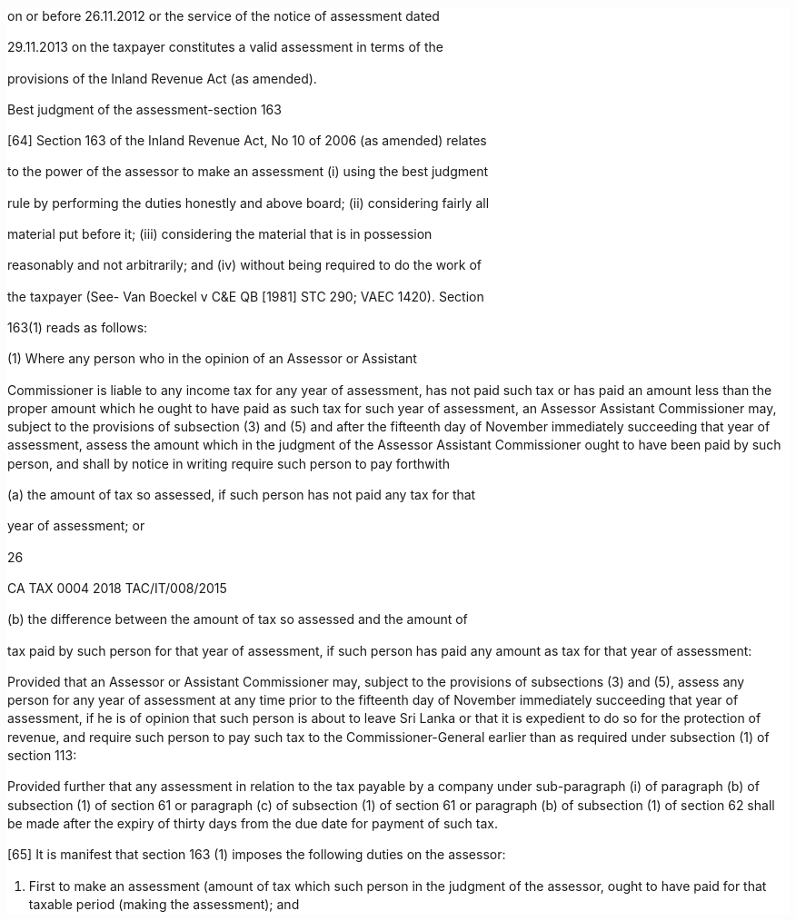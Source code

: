 on or before 26.11.2012 or the service of the notice of assessment dated

29.11.2013 on the taxpayer constitutes a valid assessment in terms of the

provisions of the Inland Revenue Act (as amended).

Best judgment of the assessment-section 163

[64] Section 163 of the Inland Revenue Act, No 10 of 2006 (as amended) relates

to the power of the assessor to make an assessment (i) using the best judgment

rule by performing the duties honestly and above board; (ii) considering fairly all

material put before it; (iii) considering the material that is in possession

reasonably and not arbitrarily; and (iv) without being required to do the work of

the taxpayer (See- Van Boeckel v C&E QB [1981] STC 290; VAEC 1420). Section

163(1) reads as follows:

(1) Where any person who in the opinion of an Assessor or Assistant

Commissioner is liable to any income tax for any year of assessment, has not paid such tax or has paid an amount less than the proper amount which he ought to have paid as such tax for such year of assessment, an Assessor Assistant Commissioner may, subject to the provisions of subsection (3) and (5) and after the fifteenth day of November immediately succeeding that year of assessment, assess the amount which in the judgment of the Assessor Assistant Commissioner ought to have been paid by such person, and shall by notice in writing require such person to pay forthwith

(a) the amount of tax so assessed, if such person has not paid any tax for that

year of assessment; or

26

CA TAX 0004 2018 TAC/IT/008/2015

(b) the difference between the amount of tax so assessed and the amount of

tax paid by such person for that year of assessment, if such person has paid any amount as tax for that year of assessment:

Provided that an Assessor or Assistant Commissioner may, subject to the provisions of subsections (3) and (5), assess any person for any year of assessment at any time prior to the fifteenth day of November immediately succeeding that year of assessment, if he is of opinion that such person is about to leave Sri Lanka or that it is expedient to do so for the protection of revenue, and require such person to pay such tax to the Commissioner-General earlier than as required under subsection (1) of section 113:

Provided further that any assessment in relation to the tax payable by a company under sub-paragraph (i) of paragraph (b) of subsection (1) of section 61 or paragraph (c) of subsection (1) of section 61 or paragraph (b) of subsection (1) of section 62 shall be made after the expiry of thirty days from the due date for payment of such tax.

[65] It is manifest that section 163 (1) imposes the following duties on the assessor:

1. First to make an assessment (amount of tax which such person in the judgment of the assessor, ought to have paid for that taxable period (making the assessment); and
